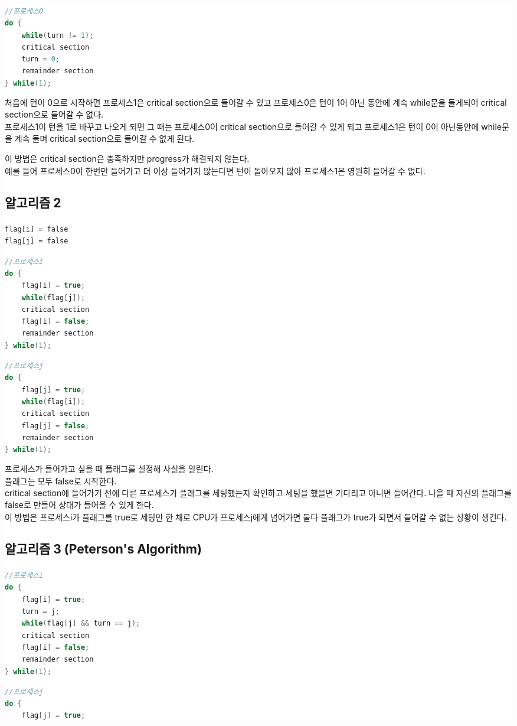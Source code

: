 ```c
//프로세스0
do {
    while(turn != 1);
    critical section
    turn = 0;
    remainder section
} while(1);
```

처음에 턴이 0으로 시작하면 프로세스1은 critical section으로 들어갈 수 있고 프로세스0은 턴이 1이 아닌 동안에 계속 while문을 돌게되어 critical section으로 들어갈 수 없다.  
프로세스1이 턴을 1로 바꾸고 나오게 되면 그 때는 프로세스0이 critical section으로 들어갈 수 있게 되고 프로세스1은 턴이 0이 아닌동안에 while문을 계속 돌며 critical section으로 들어갈 수 없게 된다.  

이 방법은 critical section은 충족하지만 progress가 해결되지 않는다.  
예를 들어 프로세스0이 한번만 들어가고 더 이상 들어가지 않는다면 턴이 돌아오지 않아 프로세스1은 영원히 들어갈 수 없다.  

## 알고리즘 2
```flag[i] = false```  
```flag[j] = false```

```c
//프로세스i
do {
    flag[i] = true;
    while(flag[j]);
    critical section
    flag[i] = false;
    remainder section
} while(1);
```

```c
//프로세스j
do {
    flag[j] = true;
    while(flag[i]);
    critical section
    flag[j] = false;
    remainder section
} while(1);
```

프로세스가 들어가고 싶을 때 플래그를 설정해 사실을 알린다.  
플래그는 모두 false로 시작한다.  
critical section에 들어가기 전에 다른 프로세스가 플래그를 세팅했는지 확인하고 세팅을 했을면 기다리고 아니면 들어간다. 나올 때 자신의 플래그를 false로 만들어 상대가 들어올 수 있게 한다.  
이 방법은 프로세스i가 플래그를 true로 세팅만 한 채로 CPU가 프로세스j에게 넘어가면 둘다 플래그가 true가 되면서 들어갈 수 없는 상황이 생긴다.  

## 알고리즘 3 (Peterson's Algorithm)
```c
//프로세스i
do {
    flag[i] = true;
    turn = j;
    while(flag[j] && turn == j);
    critical section
    flag[i] = false;
    remainder section
} while(1);
```
```c
//프로세스j
do {
    flag[j] = true;
```